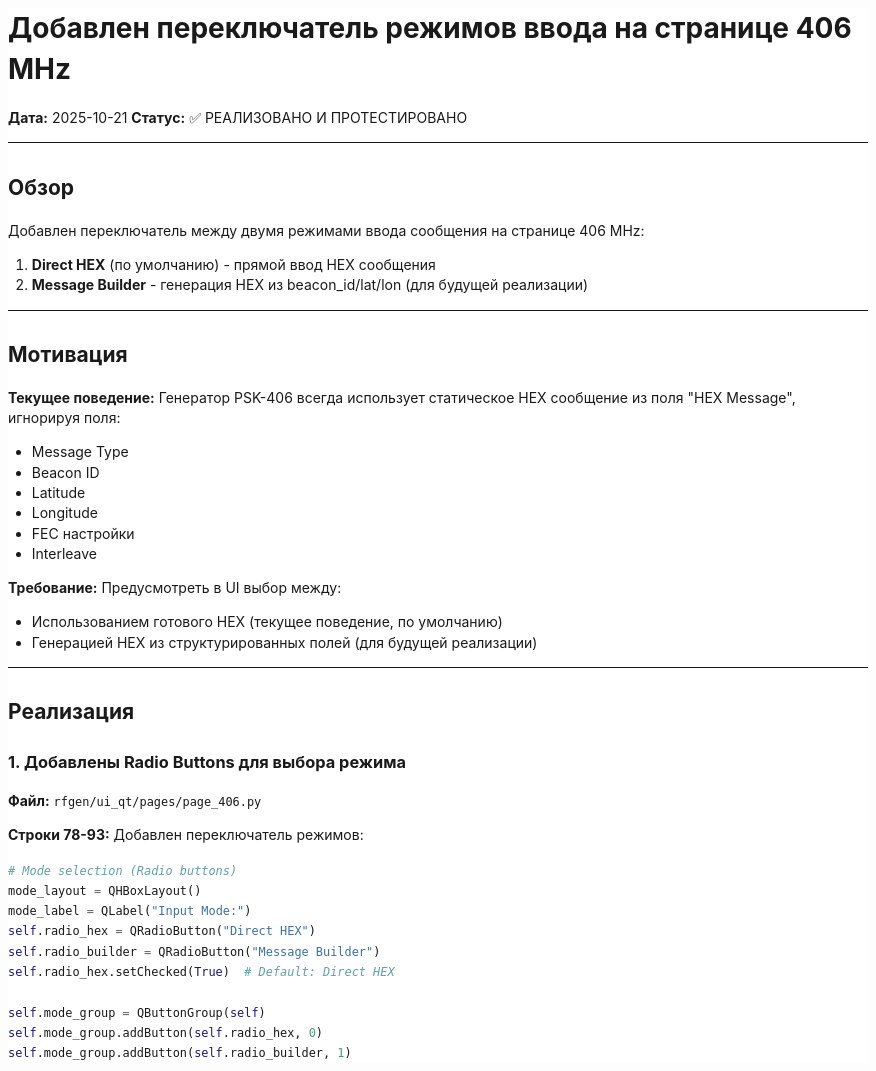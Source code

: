 # Добавлен переключатель режимов ввода на странице 406 MHz

**Дата:** 2025-10-21
**Статус:** ✅ РЕАЛИЗОВАНО И ПРОТЕСТИРОВАНО

---

## Обзор

Добавлен переключатель между двумя режимами ввода сообщения на странице 406 MHz:
1. **Direct HEX** (по умолчанию) - прямой ввод HEX сообщения
2. **Message Builder** - генерация HEX из beacon_id/lat/lon (для будущей реализации)

---

## Мотивация

**Текущее поведение:**
Генератор PSK-406 всегда использует статическое HEX сообщение из поля "HEX Message", игнорируя поля:
- Message Type
- Beacon ID
- Latitude
- Longitude
- FEC настройки
- Interleave

**Требование:**
Предусмотреть в UI выбор между:
- Использованием готового HEX (текущее поведение, по умолчанию)
- Генерацией HEX из структурированных полей (для будущей реализации)

---

## Реализация

### 1. Добавлены Radio Buttons для выбора режима

**Файл:** `rfgen/ui_qt/pages/page_406.py`

**Строки 78-93:** Добавлен переключатель режимов:
```python
# Mode selection (Radio buttons)
mode_layout = QHBoxLayout()
mode_label = QLabel("Input Mode:")
self.radio_hex = QRadioButton("Direct HEX")
self.radio_builder = QRadioButton("Message Builder")
self.radio_hex.setChecked(True)  # Default: Direct HEX

self.mode_group = QButtonGroup(self)
self.mode_group.addButton(self.radio_hex, 0)
self.mode_group.addButton(self.radio_builder, 1)
```
